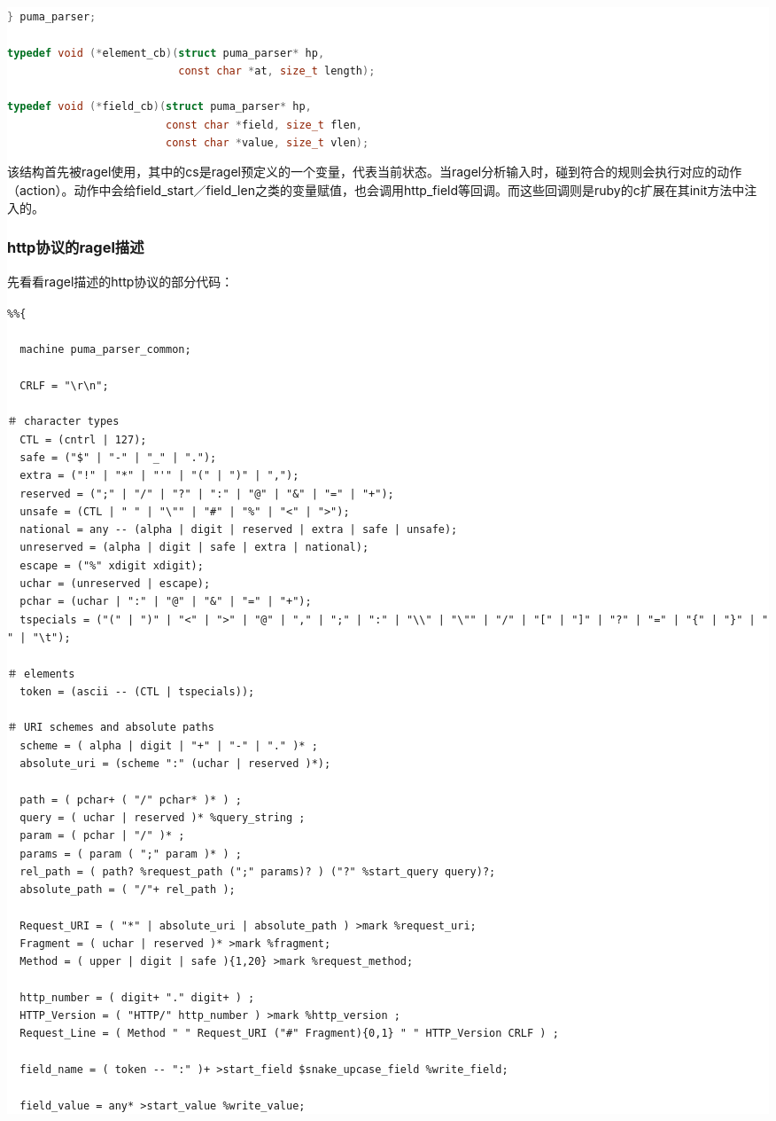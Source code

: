 ```c
} puma_parser;

typedef void (*element_cb)(struct puma_parser* hp,
                           const char *at, size_t length);

typedef void (*field_cb)(struct puma_parser* hp,
                         const char *field, size_t flen,
                         const char *value, size_t vlen);

```

该结构首先被ragel使用，其中的cs是ragel预定义的一个变量，代表当前状态。当ragel分析输入时，碰到符合的规则会执行对应的动作（action）。动作中会给field_start／field_len之类的变量赋值，也会调用http_field等回调。而这些回调则是ruby的c扩展在其init方法中注入的。

### http协议的ragel描述

先看看ragel描述的http协议的部分代码：

```ragel
%%{
  
  machine puma_parser_common;

  CRLF = "\r\n";

＃ character types
  CTL = (cntrl | 127);
  safe = ("$" | "-" | "_" | ".");
  extra = ("!" | "*" | "'" | "(" | ")" | ",");
  reserved = (";" | "/" | "?" | ":" | "@" | "&" | "=" | "+");
  unsafe = (CTL | " " | "\"" | "#" | "%" | "<" | ">");
  national = any -- (alpha | digit | reserved | extra | safe | unsafe);
  unreserved = (alpha | digit | safe | extra | national);
  escape = ("%" xdigit xdigit);
  uchar = (unreserved | escape);
  pchar = (uchar | ":" | "@" | "&" | "=" | "+");
  tspecials = ("(" | ")" | "<" | ">" | "@" | "," | ";" | ":" | "\\" | "\"" | "/" | "[" | "]" | "?" | "=" | "{" | "}" | " " | "\t");

＃ elements
  token = (ascii -- (CTL | tspecials));

＃ URI schemes and absolute paths
  scheme = ( alpha | digit | "+" | "-" | "." )* ;
  absolute_uri = (scheme ":" (uchar | reserved )*);

  path = ( pchar+ ( "/" pchar* )* ) ;
  query = ( uchar | reserved )* %query_string ;
  param = ( pchar | "/" )* ;
  params = ( param ( ";" param )* ) ;
  rel_path = ( path? %request_path (";" params)? ) ("?" %start_query query)?;
  absolute_path = ( "/"+ rel_path );

  Request_URI = ( "*" | absolute_uri | absolute_path ) >mark %request_uri;
  Fragment = ( uchar | reserved )* >mark %fragment;
  Method = ( upper | digit | safe ){1,20} >mark %request_method;

  http_number = ( digit+ "." digit+ ) ;
  HTTP_Version = ( "HTTP/" http_number ) >mark %http_version ;
  Request_Line = ( Method " " Request_URI ("#" Fragment){0,1} " " HTTP_Version CRLF ) ;

  field_name = ( token -- ":" )+ >start_field $snake_upcase_field %write_field;

  field_value = any* >start_value %write_value;
```